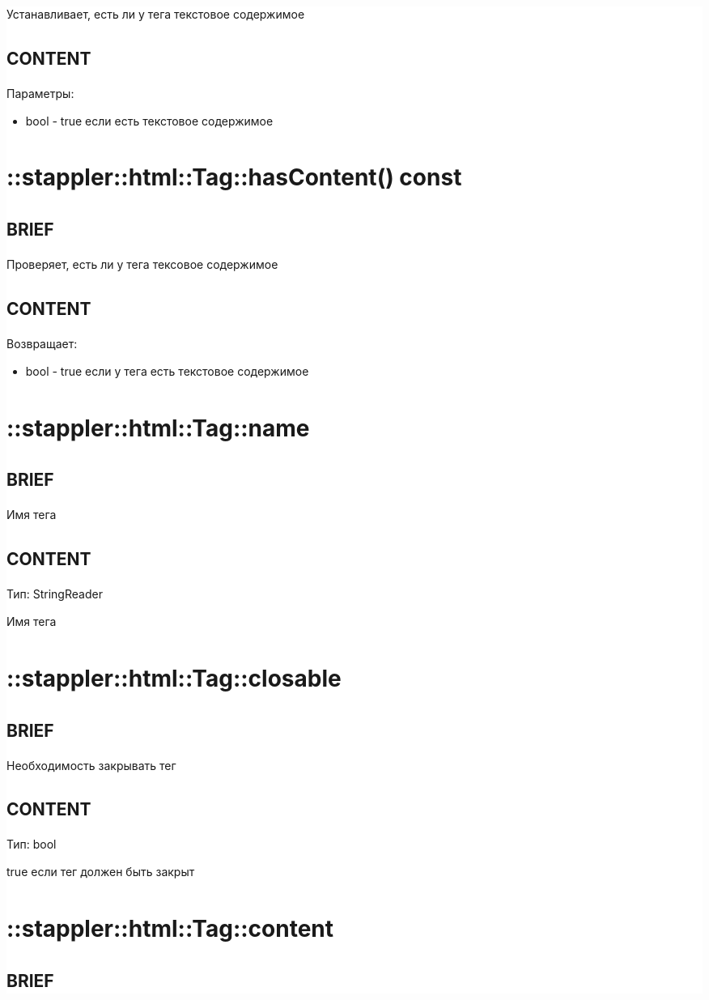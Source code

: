 Устанавливает, есть ли у тега текстовое содержимое

## CONTENT

Параметры:
* bool - true если есть текстовое содержимое


# ::stappler::html::Tag<typename>::hasContent() const

## BRIEF

Проверяет, есть ли у тега тексовое содержимое

## CONTENT

Возвращает:
* bool - true если у тега есть текстовое содержимое

# ::stappler::html::Tag<typename>::name

## BRIEF

Имя тега

## CONTENT

Тип: StringReader

Имя тега

# ::stappler::html::Tag<typename>::closable

## BRIEF

Необходимость закрывать тег

## CONTENT

Тип: bool

true если тег должен быть закрыт

# ::stappler::html::Tag<typename>::content

## BRIEF
